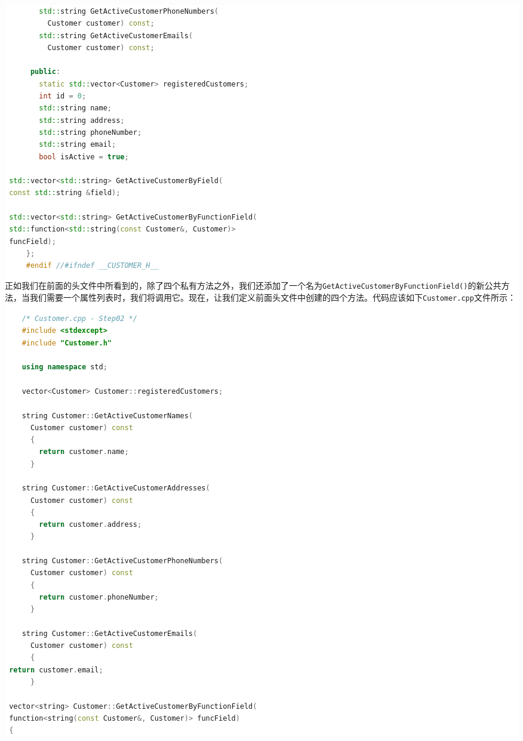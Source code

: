 ```cpp
        std::string GetActiveCustomerPhoneNumbers(
          Customer customer) const;
        std::string GetActiveCustomerEmails(
          Customer customer) const;

      public:
        static std::vector<Customer> registeredCustomers;
        int id = 0;
        std::string name;
        std::string address;
        std::string phoneNumber;
        std::string email;
        bool isActive = true;

 std::vector<std::string> GetActiveCustomerByField(
 const std::string &field);

 std::vector<std::string> GetActiveCustomerByFunctionField(
 std::function<std::string(const Customer&, Customer)> 
 funcField);
     };
     #endif //#ifndef __CUSTOMER_H__

```

正如我们在前面的头文件中所看到的，除了四个私有方法之外，我们还添加了一个名为`GetActiveCustomerByFunctionField()`的新公共方法，当我们需要一个属性列表时，我们将调用它。现在，让我们定义前面头文件中创建的四个方法。代码应该如下`Customer.cpp`文件所示：

```cpp
    /* Customer.cpp - Step02 */
    #include <stdexcept>
    #include "Customer.h"

    using namespace std;

    vector<Customer> Customer::registeredCustomers;

    string Customer::GetActiveCustomerNames(
      Customer customer) const
      {
        return customer.name;
      }

    string Customer::GetActiveCustomerAddresses(
      Customer customer) const
      {
        return customer.address;
      }

    string Customer::GetActiveCustomerPhoneNumbers(
      Customer customer) const
      {
        return customer.phoneNumber;
      }

    string Customer::GetActiveCustomerEmails(
      Customer customer) const
      {
 return customer.email;
      }

 vector<string> Customer::GetActiveCustomerByFunctionField(
 function<string(const Customer&, Customer)> funcField)
 {
```